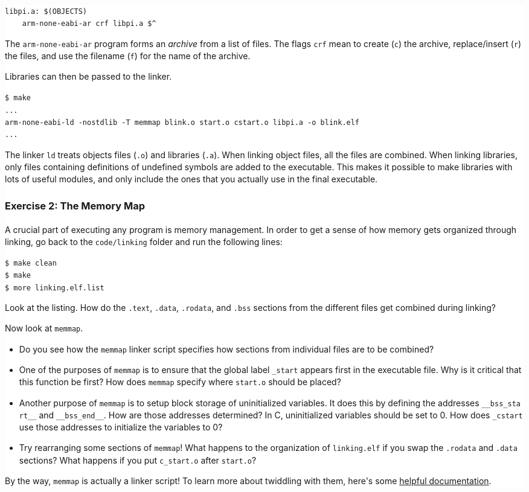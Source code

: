     libpi.a: $(OBJECTS)
    	arm-none-eabi-ar crf libpi.a $^

The `arm-none-eabi-ar` program forms an *archive* from a list of files.
The flags `crf` mean to create (`c`) the archive,
replace/insert (`r`) the files,
and use the filename (`f`) for the name of the archive.

Libraries can then be passed to the linker.

    $ make
    ...
    arm-none-eabi-ld -nostdlib -T memmap blink.o start.o cstart.o libpi.a -o blink.elf
    ...

The linker `ld` treats objects files (`.o`) and libraries (`.a`).
When linking object files, all the files are combined.
When linking libraries, only files containing definitions of
undefined symbols are added to the executable.
This makes it possible to make libraries with lots of useful modules,
and only include the ones that you actually use in the final executable.

### Exercise 2: The Memory Map

A crucial part of executing any program is memory management.
In order to get a sense of how memory gets organized through linking,
go back to the `code/linking` folder and run the following lines:

    $ make clean
    $ make
    $ more linking.elf.list

Look at the listing. How do the `.text`, `.data`, `.rodata`, and `.bss` sections
from the different files get combined during linking?

Now look at `memmap`.

- Do you see how the `memmap` linker script specifies how sections from
  individual files are to be combined?

- One of the purposes of `memmap` is to ensure that the global label `_start`
  appears first in the executable file. Why is it critical that this 
  function be first? How does `memmap` specify where `start.o`
  should be placed?

- Another purpose of `memmap` is to setup block storage of uninitialized
  variables. It does this by defining the addresses `__bss_start__` and
  `__bss_end__`. How are those addresses determined? In C, uninitialized
  variables should be set to 0. How does `_cstart` use those addresses to
  initialize the variables to 0?

- Try rearranging some sections of `memmap`! What happens to the organization of `linking.elf`
  if you swap the `.rodata` and `.data`
  sections? What happens if you put `c_start.o` after `start.o`?

By the way, `memmap` is actually a linker script! To learn more about twiddling with them,
here's some [helpful documentation](https://sourceware.org/binutils/docs-2.21/ld/Scripts.html).
